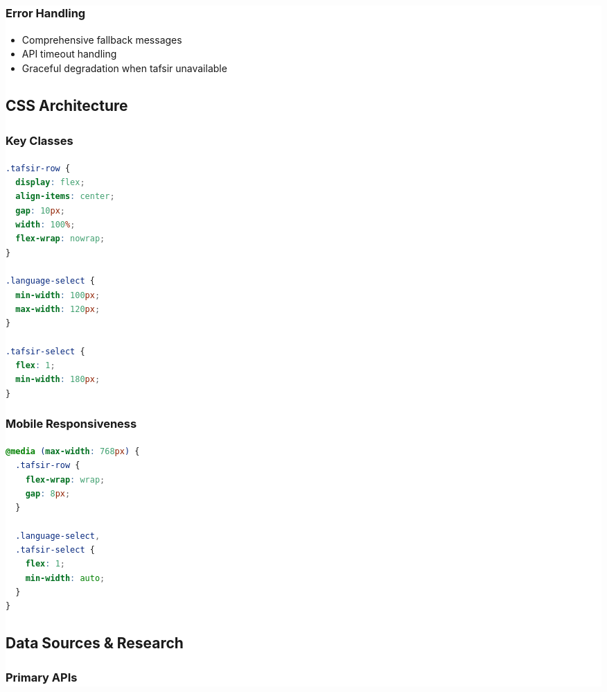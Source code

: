 ### Error Handling

- Comprehensive fallback messages
- API timeout handling
- Graceful degradation when tafsir unavailable

## CSS Architecture

### Key Classes

```css
.tafsir-row {
  display: flex;
  align-items: center;
  gap: 10px;
  width: 100%;
  flex-wrap: nowrap;
}

.language-select {
  min-width: 100px;
  max-width: 120px;
}

.tafsir-select {
  flex: 1;
  min-width: 180px;
}
```

### Mobile Responsiveness

```css
@media (max-width: 768px) {
  .tafsir-row {
    flex-wrap: wrap;
    gap: 8px;
  }

  .language-select,
  .tafsir-select {
    flex: 1;
    min-width: auto;
  }
}
```

## Data Sources & Research

### Primary APIs
